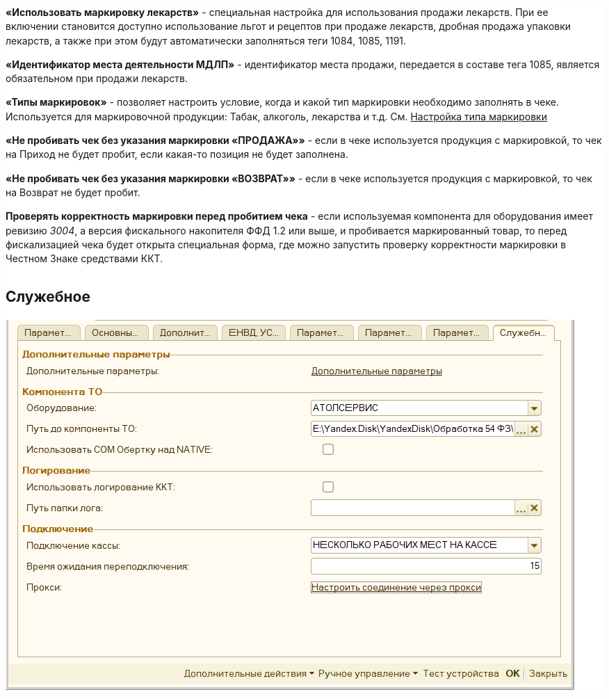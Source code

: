 **«Использовать маркировку лекарств»** - специальная настройка для использования продажи лекарств. При ее включении становится доступно использование льгот и рецептов при продаже лекарств, дробная продажа упаковки лекарств, а также при
этом будут автоматически заполняться теги 1084, 1085, 1191.

**«Идентификатор места деятельности МДЛП»** - идентификатор места продажи, передается в составе тега 1085, является обязательном при продажи лекарств.

**«Типы маркировок»** - позволяет настроить условие, когда и какой тип маркировки необходимо заполнять в чеке. Используется для маркировочной продукции: Табак, алкоголь, лекарства и т.д. См. [Настройка типа маркировки](marking.md#настройка-типов-маркировки)

**«Не пробивать чек без указания маркировки «ПРОДАЖА»»** - если в чеке используется продукция с маркировкой, то чек на Приход не будет пробит, если какая-то позиция не будет заполнена.

**«Не пробивать чек без указания маркировки «ВОЗВРАТ»»** - если в чеке используется продукция с маркировкой, то чек на Возврат не будет пробит.

**Проверять корректность маркировки перед пробитием чека** - если используемая компонента для оборудования имеет ревизию *3004*, а версия фискального накопителя ФФД 1.2 или выше, и пробивается маркированный товар, то перед фискализацией чека будет открыта специальная форма, где можно запустить проверку корректности маркировки в Честном Знаке средствами ККТ.

## Служебное ##

![Служебное](media/7e2b3e9676420be7d5b2b4cb60827fb5.png)
